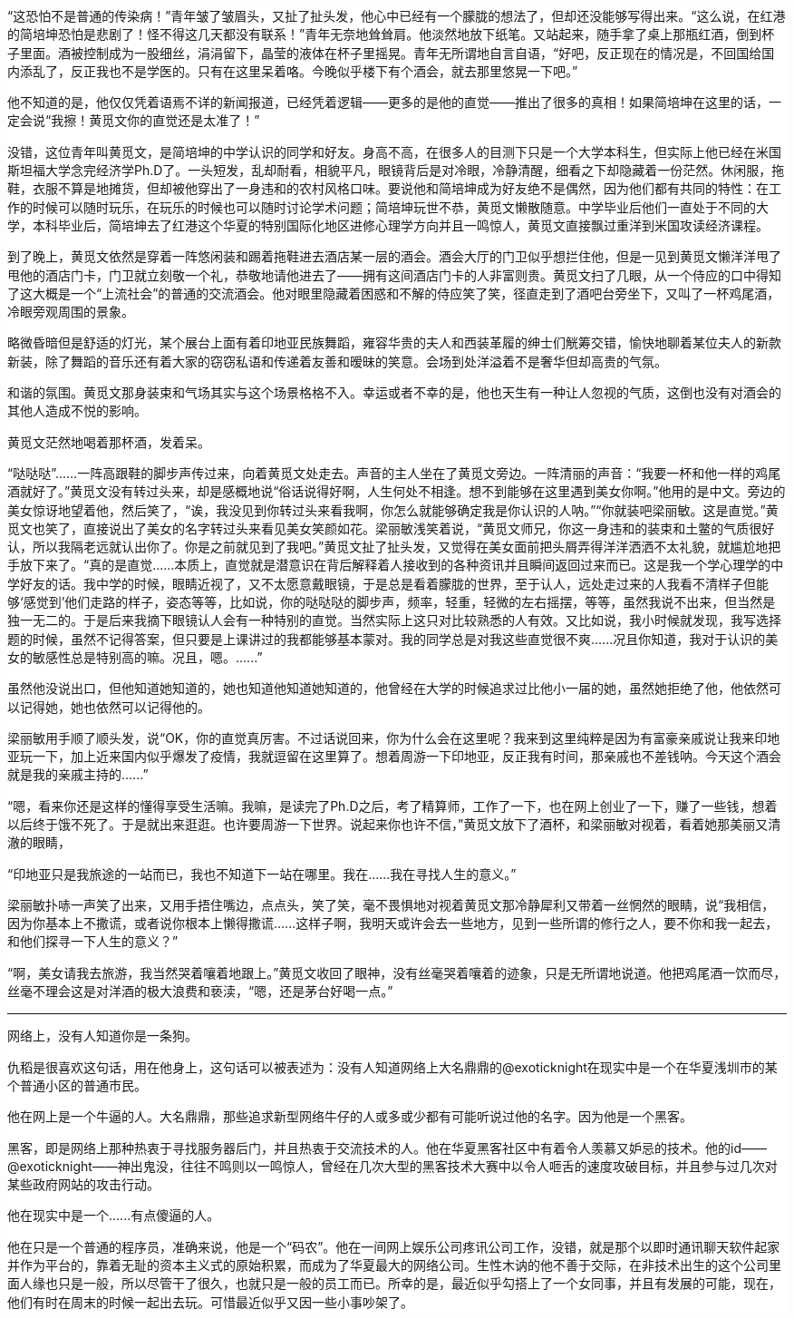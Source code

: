 “这恐怕不是普通的传染病！”青年皱了皱眉头，又扯了扯头发，他心中已经有一个朦胧的想法了，但却还没能够写得出来。“这么说，在红港的简培坤恐怕是悲剧了！怪不得这几天都没有联系！”青年无奈地耸耸肩。他淡然地放下纸笔。又站起来，随手拿了桌上那瓶红酒，倒到杯子里面。酒被控制成为一股细丝，涓涓留下，晶莹的液体在杯子里摇晃。青年无所谓地自言自语，“好吧，反正现在的情况是，不回国给国内添乱了，反正我也不是学医的。只有在这里呆着咯。今晚似乎楼下有个酒会，就去那里悠晃一下吧。”

他不知道的是，他仅仅凭着语焉不详的新闻报道，已经凭着逻辑——更多的是他的直觉——推出了很多的真相！如果简培坤在这里的话，一定会说“我擦！黄觅文你的直觉还是太准了！”

没错，这位青年叫黄觅文，是简培坤的中学认识的同学和好友。身高不高，在很多人的目测下只是一个大学本科生，但实际上他已经在米国斯坦福大学念完经济学Ph.D了。一头短发，乱却耐看，相貌平凡，眼镜背后是对冷眼，冷静清醒，细看之下却隐藏着一份茫然。休闲服，拖鞋，衣服不算是地摊货，但却被他穿出了一身违和的农村风格口味。要说他和简培坤成为好友绝不是偶然，因为他们都有共同的特性：在工作的时候可以随时玩乐，在玩乐的时候也可以随时讨论学术问题；简培坤玩世不恭，黄觅文懒散随意。中学毕业后他们一直处于不同的大学，本科毕业后，简培坤去了红港这个华夏的特别国际化地区进修心理学方向并且一鸣惊人，黄觅文直接飘过重洋到米国攻读经济课程。

到了晚上，黄觅文依然是穿着一阵悠闲装和踢着拖鞋进去酒店某一层的酒会。酒会大厅的门卫似乎想拦住他，但是一见到黄觅文懒洋洋甩了甩他的酒店门卡，门卫就立刻敬一个礼，恭敬地请他进去了——拥有这间酒店门卡的人非富则贵。黄觅文扫了几眼，从一个侍应的口中得知了这大概是一个“上流社会”的普通的交流酒会。他对眼里隐藏着困惑和不解的侍应笑了笑，径直走到了酒吧台旁坐下，又叫了一杯鸡尾酒，冷眼旁观周围的景象。

略微昏暗但是舒适的灯光，某个展台上面有着印地亚民族舞蹈，雍容华贵的夫人和西装革履的绅士们觥筹交错，愉快地聊着某位夫人的新款新装，除了舞蹈的音乐还有着大家的窃窃私语和传递着友善和暧昧的笑意。会场到处洋溢着不是奢华但却高贵的气氛。

和谐的氛围。黄觅文那身装束和气场其实与这个场景格格不入。幸运或者不幸的是，他也天生有一种让人忽视的气质，这倒也没有对酒会的其他人造成不悦的影响。

黄觅文茫然地喝着那杯酒，发着呆。

“哒哒哒”......一阵高跟鞋的脚步声传过来，向着黄觅文处走去。声音的主人坐在了黄觅文旁边。一阵清丽的声音：“我要一杯和他一样的鸡尾酒就好了。”黄觅文没有转过头来，却是感概地说“俗话说得好啊，人生何处不相逢。想不到能够在这里遇到美女你啊。”他用的是中文。旁边的美女惊讶地望着他，然后笑了，“诶，我没见到你转过头来看我啊，你怎么就能够确定我是你认识的人呐。”“你就装吧梁丽敏。这是直觉。”黄觅文也笑了，直接说出了美女的名字转过头来看见美女笑颜如花。梁丽敏浅笑着说，“黄觅文师兄，你这一身违和的装束和土鳖的气质很好认，所以我隔老远就认出你了。你是之前就见到了我吧。”黄觅文扯了扯头发，又觉得在美女面前把头屑弄得洋洋洒洒不太礼貌，就尴尬地把手放下来了。“真的是直觉......本质上，直觉就是潜意识在背后解释着人接收到的各种资讯并且瞬间返回过来而已。这是我一个学心理学的中学好友的话。我中学的时候，眼睛近视了，又不太愿意戴眼镜，于是总是看着朦胧的世界，至于认人，远处走过来的人我看不清样子但能够‘感觉到’他们走路的样子，姿态等等，比如说，你的哒哒哒的脚步声，频率，轻重，轻微的左右摇摆，等等，虽然我说不出来，但当然是独一无二的。于是后来我摘下眼镜认人会有一种特别的直觉。当然实际上这只对比较熟悉的人有效。又比如说，我小时候就发现，我写选择题的时候，虽然不记得答案，但只要是上课讲过的我都能够基本蒙对。我的同学总是对我这些直觉很不爽......况且你知道，我对于认识的美女的敏感性总是特别高的嘛。况且，嗯。......”

虽然他没说出口，但他知道她知道的，她也知道他知道她知道的，他曾经在大学的时候追求过比他小一届的她，虽然她拒绝了他，他依然可以记得她，她也依然可以记得他的。

梁丽敏用手顺了顺头发，说“OK，你的直觉真厉害。不过话说回来，你为什么会在这里呢？我来到这里纯粹是因为有富豪亲戚说让我来印地亚玩一下，加上近来国内似乎爆发了疫情，我就逗留在这里算了。想着周游一下印地亚，反正我有时间，那亲戚也不差钱呐。今天这个酒会就是我的亲戚主持的......”

“嗯，看来你还是这样的懂得享受生活嘛。我嘛，是读完了Ph.D之后，考了精算师，工作了一下，也在网上创业了一下，赚了一些钱，想着以后终于饿不死了。于是就出来逛逛。也许要周游一下世界。说起来你也许不信，”黄觅文放下了酒杯，和梁丽敏对视着，看着她那美丽又清澈的眼睛，

“印地亚只是我旅途的一站而已，我也不知道下一站在哪里。我在......我在寻找人生的意义。”

梁丽敏扑哧一声笑了出来，又用手捂住嘴边，点点头，笑了笑，毫不畏惧地对视着黄觅文那冷静犀利又带着一丝惘然的眼睛，说“我相信，因为你基本上不撒谎，或者说你根本上懒得撒谎......这样子啊，我明天或许会去一些地方，见到一些所谓的修行之人，要不你和我一起去，和他们探寻一下人生的意义？”

“啊，美女请我去旅游，我当然哭着嚷着地跟上。”黄觅文收回了眼神，没有丝毫哭着嚷着的迹象，只是无所谓地说道。他把鸡尾酒一饮而尽，丝毫不理会这是对洋酒的极大浪费和亵渎，“嗯，还是茅台好喝一点。”

----

网络上，没有人知道你是一条狗。

仇稻是很喜欢这句话，用在他身上，这句话可以被表述为：没有人知道网络上大名鼎鼎的@exoticknight在现实中是一个在华夏浅圳市的某个普通小区的普通市民。

他在网上是一个牛逼的人。大名鼎鼎，那些追求新型网络牛仔的人或多或少都有可能听说过他的名字。因为他是一个黑客。

黑客，即是网络上那种热衷于寻找服务器后门，并且热衷于交流技术的人。他在华夏黑客社区中有着令人羡慕又妒忌的技术。他的id——@exoticknight——神出鬼没，往往不鸣则以一鸣惊人，曾经在几次大型的黑客技术大赛中以令人咂舌的速度攻破目标，并且参与过几次对某些政府网站的攻击行动。

他在现实中是一个......有点傻逼的人。

他在只是一个普通的程序员，准确来说，他是一个“码农”。他在一间网上娱乐公司疼讯公司工作，没错，就是那个以即时通讯聊天软件起家并作为平台的，靠着无耻的资本主义式的原始积累，而成为了华夏最大的网络公司。生性木讷的他不善于交际，在非技术出生的这个公司里面人缘也只是一般，所以尽管干了很久，也就只是一般的员工而已。所幸的是，最近似乎勾搭上了一个女同事，并且有发展的可能，现在，他们有时在周末的时候一起出去玩。可惜最近似乎又因一些小事吵架了。
